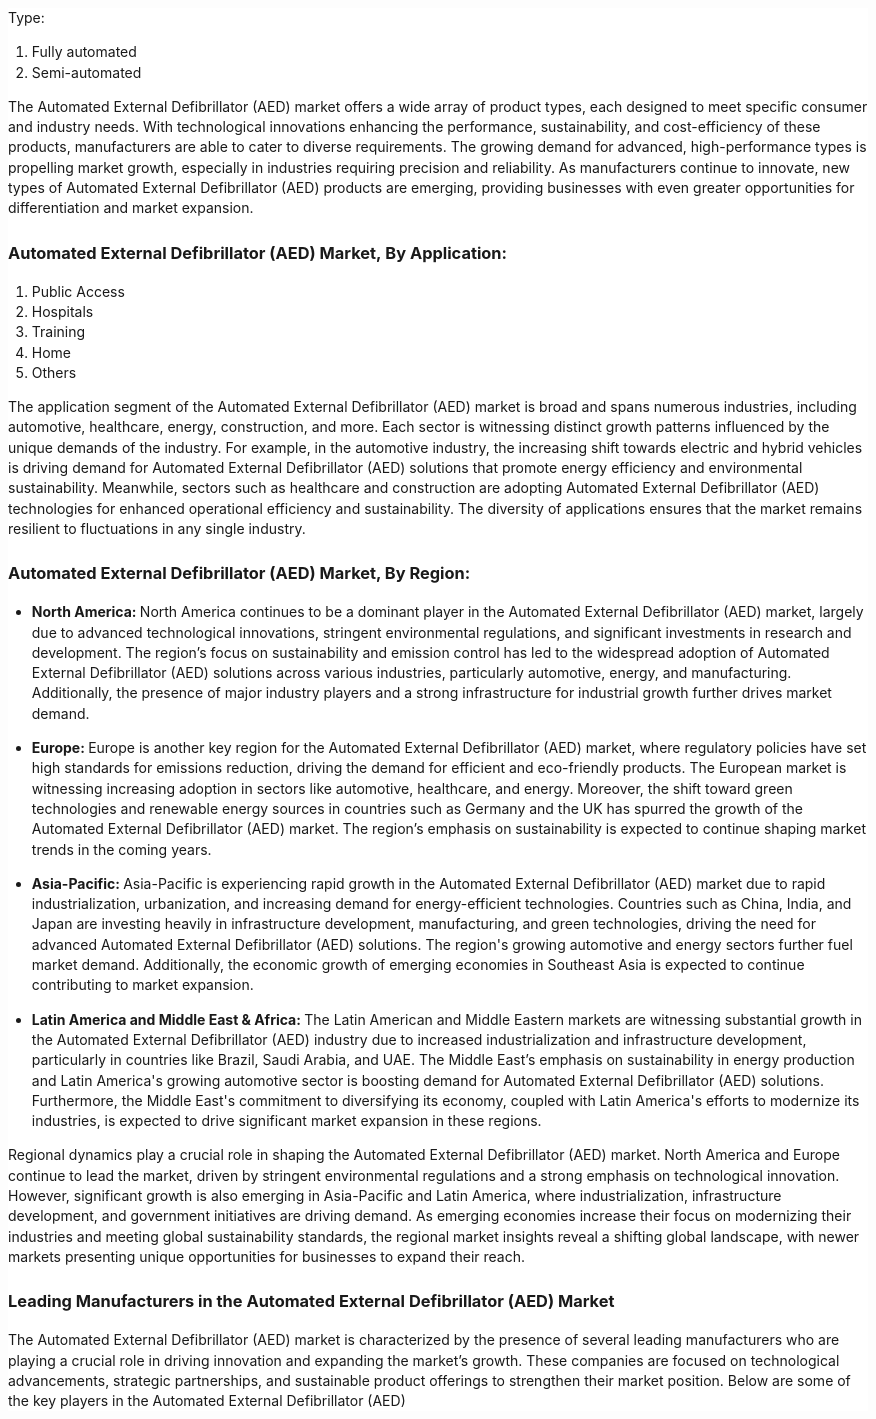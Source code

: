 Type:<br /></strong></h3><ol><li>Fully automated<li> Semi-automated</li></ol><p>The Automated External Defibrillator (AED) market offers a wide array of product types, each designed to meet specific consumer and industry needs. With technological innovations enhancing the performance, sustainability, and cost-efficiency of these products, manufacturers are able to cater to diverse requirements. The growing demand for advanced, high-performance types is propelling market growth, especially in industries requiring precision and reliability. As manufacturers continue to innovate, new types of Automated External Defibrillator (AED) products are emerging, providing businesses with even greater opportunities for differentiation and market expansion.</p><h3>Automated External Defibrillator (AED) Market,&nbsp;By Application:</h3><ol><li>Public Access<li> Hospitals<li> Training<li> Home<li> Others</li></ol><p>The application segment of the Automated External Defibrillator (AED) market is broad and spans numerous industries, including automotive, healthcare, energy, construction, and more. Each sector is witnessing distinct growth patterns influenced by the unique demands of the industry. For example, in the automotive industry, the increasing shift towards electric and hybrid vehicles is driving demand for Automated External Defibrillator (AED) solutions that promote energy efficiency and environmental sustainability. Meanwhile, sectors such as healthcare and construction are adopting Automated External Defibrillator (AED) technologies for enhanced operational efficiency and sustainability. The diversity of applications ensures that the market remains resilient to fluctuations in any single industry.</p><h3>Automated External Defibrillator (AED) Market, By Region:</h3><ul><li><p><strong>North America:&nbsp;</strong>North America continues to be a dominant player in the Automated External Defibrillator (AED) market, largely due to advanced technological innovations, stringent environmental regulations, and significant investments in research and development. The region&rsquo;s focus on sustainability and emission control has led to the widespread adoption of Automated External Defibrillator (AED) solutions across various industries, particularly automotive, energy, and manufacturing. Additionally, the presence of major industry players and a strong infrastructure for industrial growth further drives market demand.</p></li><li><p><strong><strong>Europe:&nbsp;</strong></strong>Europe is another key region for the Automated External Defibrillator (AED) market, where regulatory policies have set high standards for emissions reduction, driving the demand for efficient and eco-friendly products. The European market is witnessing increasing adoption in sectors like automotive, healthcare, and energy. Moreover, the shift toward green technologies and renewable energy sources in countries such as Germany and the UK has spurred the growth of the Automated External Defibrillator (AED) market. The region&rsquo;s emphasis on sustainability is expected to continue shaping market trends in the coming years.</p></li><li><p><strong><strong>Asia-Pacific:&nbsp;</strong></strong>Asia-Pacific is experiencing rapid growth in the Automated External Defibrillator (AED) market due to rapid industrialization, urbanization, and increasing demand for energy-efficient technologies. Countries such as China, India, and Japan are investing heavily in infrastructure development, manufacturing, and green technologies, driving the need for advanced Automated External Defibrillator (AED) solutions. The region's growing automotive and energy sectors further fuel market demand. Additionally, the economic growth of emerging economies in Southeast Asia is expected to continue contributing to market expansion.</p></li><li><p><strong><strong>Latin America and Middle East &amp; Africa:&nbsp;</strong></strong>The Latin American and Middle Eastern markets are witnessing substantial growth in the Automated External Defibrillator (AED) industry due to increased industrialization and infrastructure development, particularly in countries like Brazil, Saudi Arabia, and UAE. The Middle East&rsquo;s emphasis on sustainability in energy production and Latin America's growing automotive sector is boosting demand for Automated External Defibrillator (AED) solutions. Furthermore, the Middle East's commitment to diversifying its economy, coupled with Latin America's efforts to modernize its industries, is expected to drive significant market expansion in these regions.</p></li></ul><p>Regional dynamics play a crucial role in shaping the Automated External Defibrillator (AED) market. North America and Europe continue to lead the market, driven by stringent environmental regulations and a strong emphasis on technological innovation. However, significant growth is also emerging in Asia-Pacific and Latin America, where industrialization, infrastructure development, and government initiatives are driving demand. As emerging economies increase their focus on modernizing their industries and meeting global sustainability standards, the regional market insights reveal a shifting global landscape, with newer markets presenting unique opportunities for businesses to expand their reach.</p><h3><strong>Leading Manufacturers in the Automated External Defibrillator (AED) Market</strong></h3><p>The Automated External Defibrillator (AED) market is characterized by the presence of several leading manufacturers who are playing a crucial role in driving innovation and expanding the market&rsquo;s growth. These companies are focused on technological advancements, strategic partnerships, and sustainable product offerings to strengthen their market position. Below are some of the key players in the Automated External Defibrillator (AED)